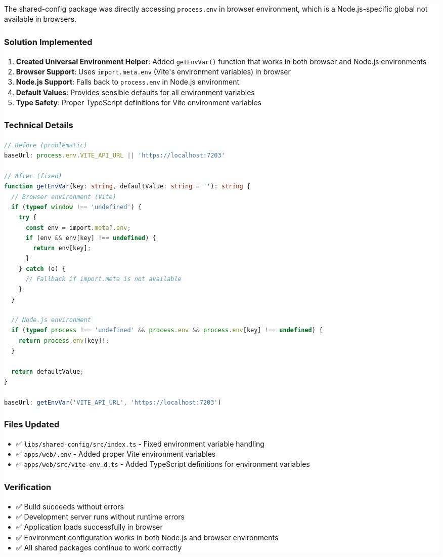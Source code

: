 The shared-config package was directly accessing `process.env` in browser environment, which is a Node.js-specific global not available in browsers.

### Solution Implemented

1. **Created Universal Environment Helper**: Added `getEnvVar()` function that works in both browser and Node.js environments
2. **Browser Support**: Uses `import.meta.env` (Vite's environment variables) in browser
3. **Node.js Support**: Falls back to `process.env` in Node.js environment
4. **Default Values**: Provides sensible defaults for all environment variables
5. **Type Safety**: Proper TypeScript definitions for Vite environment variables

### Technical Details

```typescript
// Before (problematic)
baseUrl: process.env.VITE_API_URL || 'https://localhost:7203'

// After (fixed)
function getEnvVar(key: string, defaultValue: string = ''): string {
  // Browser environment (Vite)
  if (typeof window !== 'undefined') {
    try {
      const env = import.meta?.env;
      if (env && env[key] !== undefined) {
        return env[key];
      }
    } catch (e) {
      // Fallback if import.meta is not available
    }
  }
  
  // Node.js environment
  if (typeof process !== 'undefined' && process.env && process.env[key] !== undefined) {
    return process.env[key]!;
  }
  
  return defaultValue;
}

baseUrl: getEnvVar('VITE_API_URL', 'https://localhost:7203')
```

### Files Updated

- ✅ `libs/shared-config/src/index.ts` - Fixed environment variable handling
- ✅ `apps/web/.env` - Added proper Vite environment variables
- ✅ `apps/web/src/vite-env.d.ts` - Added TypeScript definitions for environment variables

### Verification

- ✅ Build succeeds without errors
- ✅ Development server runs without runtime errors  
- ✅ Application loads successfully in browser
- ✅ Environment configuration works in both Node.js and browser environments
- ✅ All shared packages continue to work correctly
